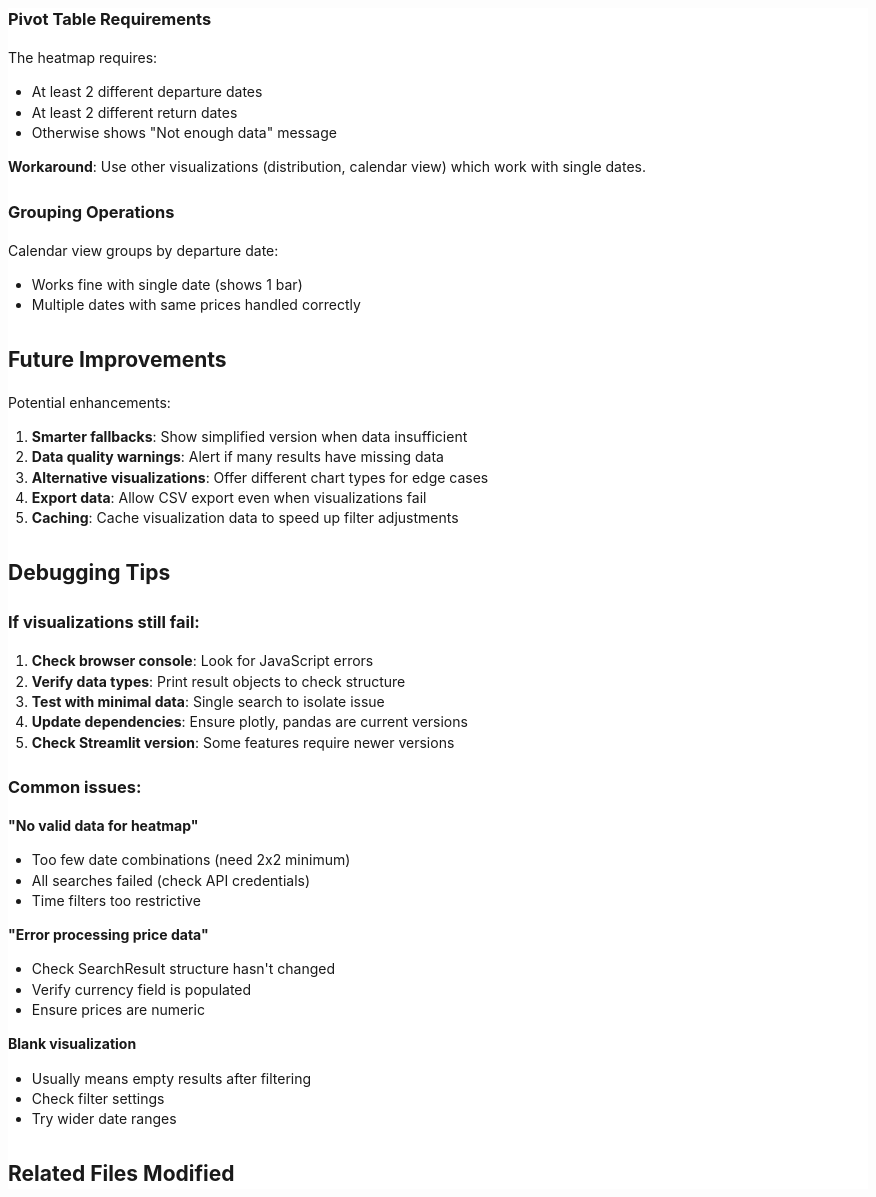 ### Pivot Table Requirements
The heatmap requires:
- At least 2 different departure dates
- At least 2 different return dates
- Otherwise shows "Not enough data" message

**Workaround**: Use other visualizations (distribution, calendar view) which work with single dates.

### Grouping Operations
Calendar view groups by departure date:
- Works fine with single date (shows 1 bar)
- Multiple dates with same prices handled correctly

## Future Improvements

Potential enhancements:
1. **Smarter fallbacks**: Show simplified version when data insufficient
2. **Data quality warnings**: Alert if many results have missing data
3. **Alternative visualizations**: Offer different chart types for edge cases
4. **Export data**: Allow CSV export even when visualizations fail
5. **Caching**: Cache visualization data to speed up filter adjustments

## Debugging Tips

### If visualizations still fail:

1. **Check browser console**: Look for JavaScript errors
2. **Verify data types**: Print result objects to check structure
3. **Test with minimal data**: Single search to isolate issue
4. **Update dependencies**: Ensure plotly, pandas are current versions
5. **Check Streamlit version**: Some features require newer versions

### Common issues:

**"No valid data for heatmap"**
- Too few date combinations (need 2x2 minimum)
- All searches failed (check API credentials)
- Time filters too restrictive

**"Error processing price data"**
- Check SearchResult structure hasn't changed
- Verify currency field is populated
- Ensure prices are numeric

**Blank visualization**
- Usually means empty results after filtering
- Check filter settings
- Try wider date ranges

## Related Files Modified
